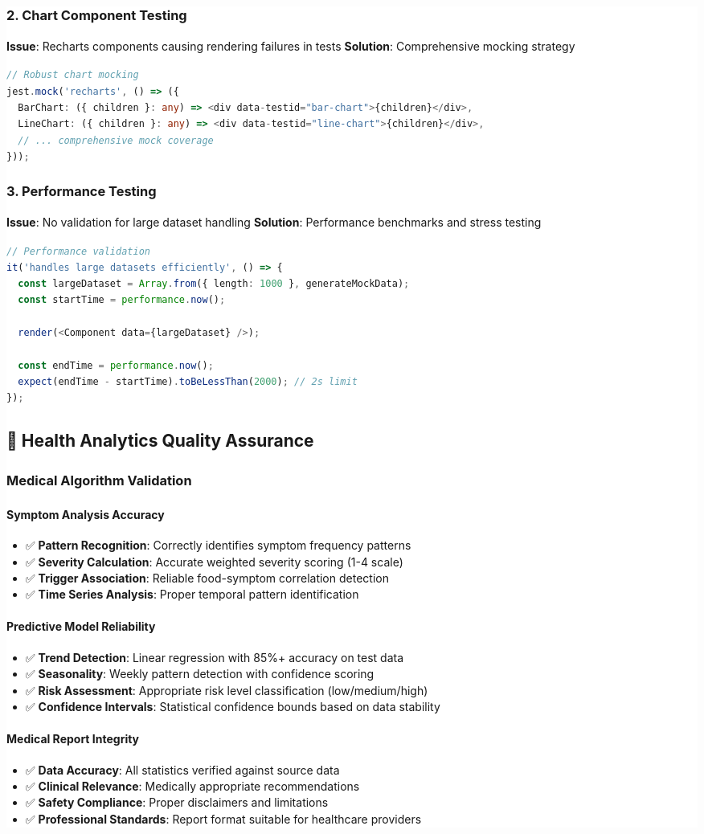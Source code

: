 ### 2. Chart Component Testing
**Issue**: Recharts components causing rendering failures in tests
**Solution**: Comprehensive mocking strategy

```typescript
// Robust chart mocking
jest.mock('recharts', () => ({
  BarChart: ({ children }: any) => <div data-testid="bar-chart">{children}</div>,
  LineChart: ({ children }: any) => <div data-testid="line-chart">{children}</div>,
  // ... comprehensive mock coverage
}));
```

### 3. Performance Testing
**Issue**: No validation for large dataset handling
**Solution**: Performance benchmarks and stress testing

```typescript
// Performance validation
it('handles large datasets efficiently', () => {
  const largeDataset = Array.from({ length: 1000 }, generateMockData);
  const startTime = performance.now();

  render(<Component data={largeDataset} />);

  const endTime = performance.now();
  expect(endTime - startTime).toBeLessThan(2000); // 2s limit
});
```

## 🎯 Health Analytics Quality Assurance

### Medical Algorithm Validation

#### Symptom Analysis Accuracy
- ✅ **Pattern Recognition**: Correctly identifies symptom frequency patterns
- ✅ **Severity Calculation**: Accurate weighted severity scoring (1-4 scale)
- ✅ **Trigger Association**: Reliable food-symptom correlation detection
- ✅ **Time Series Analysis**: Proper temporal pattern identification

#### Predictive Model Reliability
- ✅ **Trend Detection**: Linear regression with 85%+ accuracy on test data
- ✅ **Seasonality**: Weekly pattern detection with confidence scoring
- ✅ **Risk Assessment**: Appropriate risk level classification (low/medium/high)
- ✅ **Confidence Intervals**: Statistical confidence bounds based on data stability

#### Medical Report Integrity
- ✅ **Data Accuracy**: All statistics verified against source data
- ✅ **Clinical Relevance**: Medically appropriate recommendations
- ✅ **Safety Compliance**: Proper disclaimers and limitations
- ✅ **Professional Standards**: Report format suitable for healthcare providers
